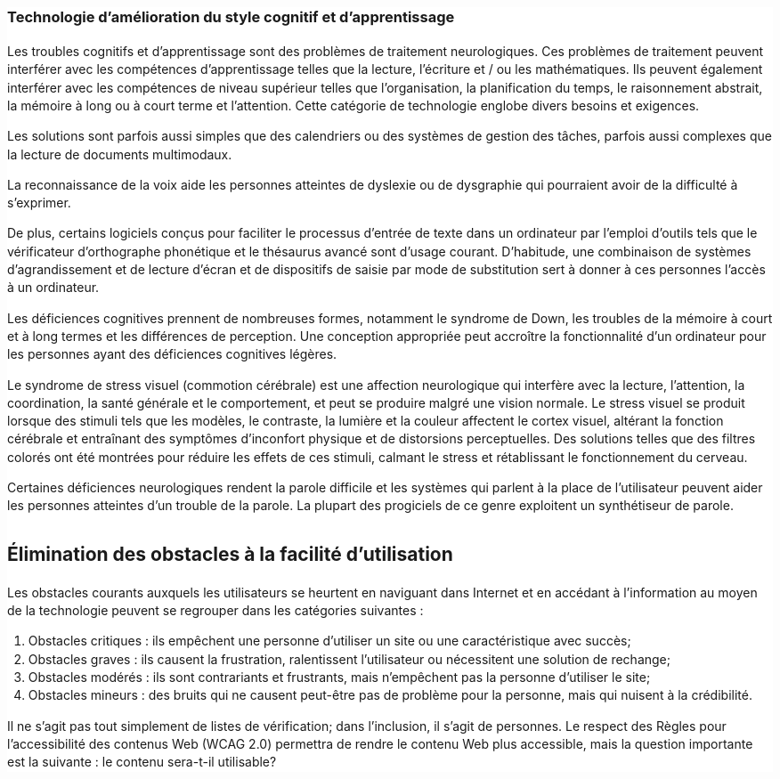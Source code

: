 <h3 id="amelioration-cognitif-apprentissage">Technologie d’amélioration du style cognitif et d’apprentissage</h3>
<p>Les troubles cognitifs et d’apprentissage sont des problèmes de traitement neurologiques. Ces problèmes de traitement peuvent interférer avec les compétences d’apprentissage telles que la lecture, l’écriture et / ou les mathématiques. Ils peuvent également interférer avec les compétences de niveau supérieur telles que l’organisation, la planification du temps, le raisonnement abstrait, la mémoire à long ou à court terme et l’attention. Cette catégorie de technologie englobe divers besoins et exigences.</p>
<p>Les solutions sont parfois aussi simples que des calendriers ou des systèmes de gestion des tâches, parfois aussi complexes que la lecture de documents multimodaux.</p>
<p>La reconnaissance de la voix aide les personnes atteintes de dyslexie ou de dysgraphie qui pourraient avoir de la difficulté à s’exprimer.</p>
<p>De plus, certains logiciels conçus pour faciliter le processus d’entrée de texte dans un ordinateur par l’emploi d’outils tels que le vérificateur d’orthographe phonétique et le thésaurus avancé sont d’usage courant. D’habitude, une combinaison de systèmes d’agrandissement et de lecture d’écran et de dispositifs de saisie par mode de substitution sert à donner à ces personnes l’accès à un ordinateur.</p>
<p>Les déficiences cognitives prennent de nombreuses formes, notamment le syndrome de Down, les troubles de la mémoire à court et à long termes et les différences de perception. Une conception appropriée peut accroître la fonctionnalité d’un ordinateur pour les personnes ayant des déficiences cognitives légères.</p>
<p>Le syndrome de stress visuel (commotion cérébrale) est une affection neurologique qui interfère avec la lecture, l’attention, la coordination, la santé générale et le comportement, et peut se produire malgré une vision normale. Le stress visuel se produit lorsque des stimuli tels que les modèles, le contraste, la lumière et la couleur affectent le cortex visuel, altérant la fonction cérébrale et entraînant des symptômes d’inconfort physique et de distorsions perceptuelles. Des solutions telles que des filtres colorés ont été montrées pour réduire les effets de ces stimuli, calmant le stress et rétablissant le fonctionnement du cerveau.</p>
<p>Certaines déficiences neurologiques rendent la parole difficile et les systèmes qui parlent à la place de l’utilisateur peuvent aider les personnes atteintes d’un trouble de la parole. La plupart des progiciels de ce genre exploitent un synthétiseur de parole.</p>

<h2 id="elimination-des-obstacles">Élimination des obstacles à la facilité d’utilisation</h2>

<p>Les obstacles courants auxquels les utilisateurs se heurtent en naviguant dans Internet et en accédant à l’information au moyen de la technologie peuvent se regrouper dans les catégories suivantes&nbsp;:</p>
<ol>
	<li>Obstacles critiques&nbsp;: ils empêchent une personne d’utiliser un site ou une caractéristique avec succès;</li>
	<li>Obstacles graves&nbsp;: ils causent la frustration, ralentissent l’utilisateur ou nécessitent une solution de rechange;</li>
	<li>Obstacles modérés&nbsp;: ils sont contrariants et frustrants, mais n’empêchent pas la personne d’utiliser le site;</li>
	<li>Obstacles mineurs&nbsp;: des bruits qui ne causent peut-être pas de problème pour la personne, mais qui nuisent à la crédibilité.</li>
</ol>
<p>Il ne s’agit pas tout simplement de listes de vérification; dans l’inclusion, il s’agit de personnes. Le respect des Règles pour l’accessibilité des contenus Web (WCAG&nbsp;2.0) permettra de rendre le contenu Web plus accessible, mais la question importante est la suivante&nbsp;: le contenu sera-t-il utilisable?</p>
